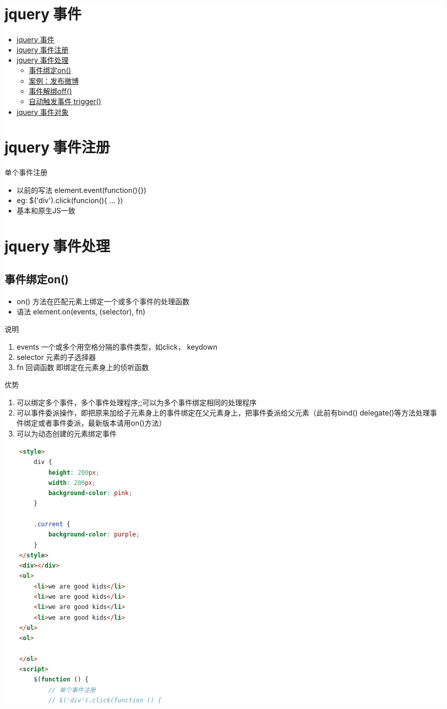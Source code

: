 # jquery 事件
- [jquery 事件](#jquery-事件)
- [jquery 事件注册](#jquery-事件注册)
- [jquery 事件处理](#jquery-事件处理)
	- [事件绑定on()](#事件绑定on)
	- [案例：发布微博](#案例发布微博)
	- [事件解绑off()](#事件解绑off)
	- [自动触发事件 trigger()](#自动触发事件-trigger)
- [jquery 事件对象](#jquery-事件对象)


# jquery 事件注册

单个事件注册

- 以前的写法 element.event(function(){})
- eg: $('div').click(funcion(){ ... })
- 基本和原生JS一致

# jquery 事件处理

## 事件绑定on()

- on() 方法在匹配元素上绑定一个或多个事件的处理函数
- 语法 element.on(events, (selector), fn)

说明
1. events 一个或多个用空格分隔的事件类型，如click， keydown
2. selector 元素的子选择器
3. fn 回调函数 即绑定在元素身上的侦听函数

优势
1. 可以绑定多个事件，多个事件处理程序;;可以为多个事件绑定相同的处理程序
2. 可以事件委派操作，即把原来加给子元素身上的事件绑定在父元素身上，把事件委派给父元素（此前有bind() delegate()等方法处理事件绑定或者事件委派，最新版本请用on()方法）
3. 可以为动态创建的元素绑定事件

```html
	<style>
		div {
			height: 200px;
			width: 200px;
			background-color: pink;
		}

		.current {
			background-color: purple;
		}
	</style>
	<div></div>
	<ul>
		<li>we are good kids</li>
		<li>we are good kids</li>
		<li>we are good kids</li>
		<li>we are good kids</li>
	</ul>
	<ol>

	</ol>
	<script>
		$(function () {
			// 单个事件注册
			// $('div').click(function () {
```